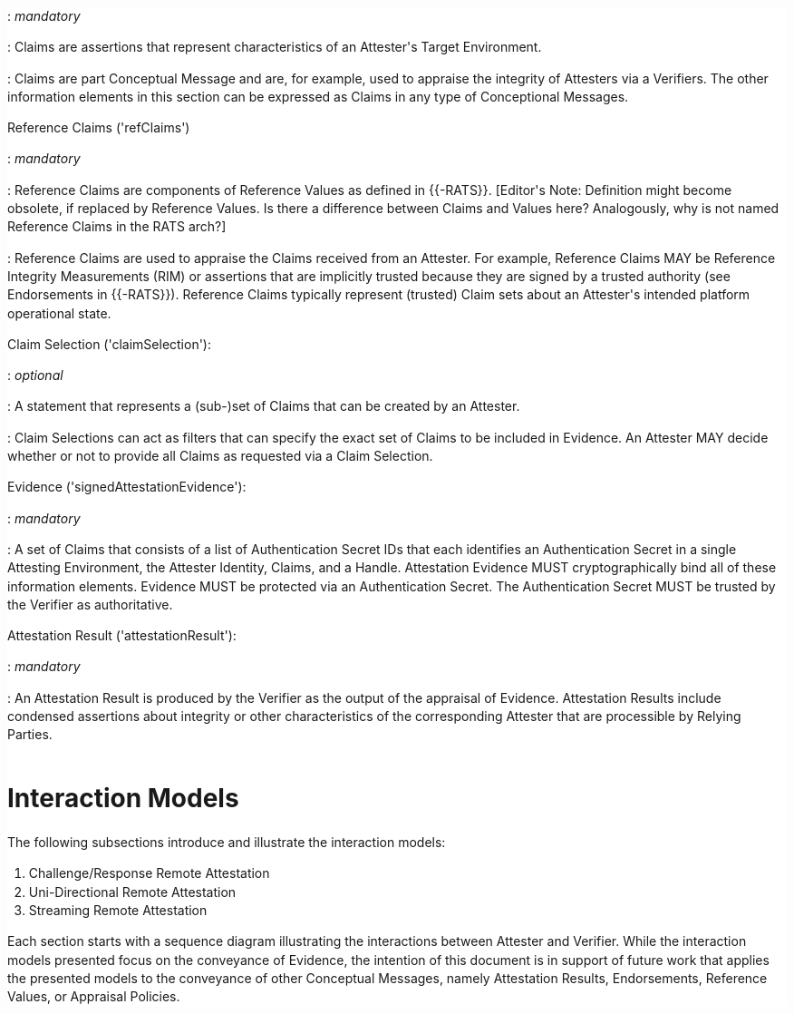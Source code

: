 : *mandatory*

: Claims are assertions that represent characteristics of an Attester's Target Environment.

: Claims are part Conceptual Message and are, for example, used to appraise the integrity of Attesters via a Verifiers. The other information elements in this section can be expressed as Claims in any type of Conceptional Messages.

Reference Claims ('refClaims')

: *mandatory*

: Reference Claims are components of Reference Values as defined in {{-RATS}}. [Editor's Note: Definition might become obsolete, if replaced by Reference Values. Is there a difference between Claims and Values here? Analogously, why is not named Reference Claims in the RATS arch?]

: Reference Claims are used to appraise the Claims received from an Attester. For example, Reference Claims MAY be Reference Integrity Measurements (RIM) or assertions that are implicitly trusted because they are signed by a trusted authority (see Endorsements in {{-RATS}}). Reference Claims typically represent (trusted) Claim sets about an Attester's intended platform operational state.

Claim Selection ('claimSelection'):

: *optional*

: A statement that represents a (sub-)set of Claims that can be created by an Attester.

: Claim Selections can act as filters that can specify the exact set of Claims to be included in Evidence. An Attester MAY decide whether or not to provide all Claims as requested via a Claim Selection.

Evidence ('signedAttestationEvidence'):

: *mandatory*

: A set of Claims that consists of a list of Authentication Secret IDs that each identifies an Authentication Secret in a single Attesting Environment, the Attester Identity, Claims, and a Handle. Attestation Evidence MUST cryptographically bind all of these information elements. Evidence MUST be protected via an Authentication Secret. The Authentication Secret MUST be trusted by the Verifier as authoritative.

Attestation Result ('attestationResult'):

: *mandatory*

: An Attestation Result is produced by the Verifier as the output of the appraisal of Evidence. Attestation Results include condensed assertions about integrity or other characteristics of the corresponding Attester that are processible by Relying Parties.

# Interaction Models

The following subsections introduce and illustrate the interaction models:

1. Challenge/Response Remote Attestation
2. Uni-Directional Remote Attestation
3. Streaming Remote Attestation

Each section starts with a sequence diagram illustrating the interactions between Attester and Verifier.
While the interaction models presented focus on the conveyance of Evidence, the intention of this document is in support of future work that applies the presented models to the conveyance of other Conceptual Messages, namely Attestation Results, Endorsements, Reference Values, or Appraisal Policies.
